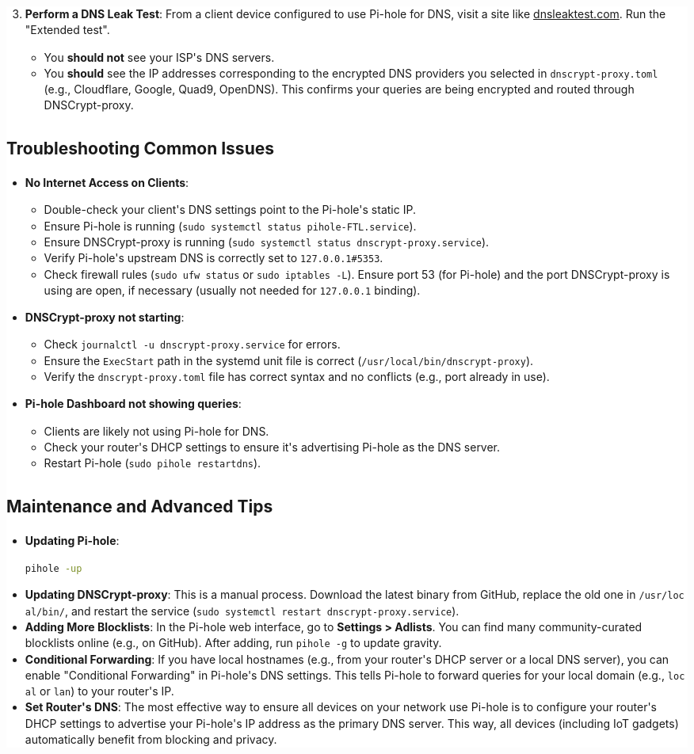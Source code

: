 3.  **Perform a DNS Leak Test**:
    From a client device configured to use Pi-hole for DNS, visit a site like [dnsleaktest.com](https://dnsleaktest.com). Run the "Extended test".

    *   You **should not** see your ISP's DNS servers.
    *   You **should** see the IP addresses corresponding to the encrypted DNS providers you selected in `dnscrypt-proxy.toml` (e.g., Cloudflare, Google, Quad9, OpenDNS). This confirms your queries are being encrypted and routed through DNSCrypt-proxy.

## Troubleshooting Common Issues

*   **No Internet Access on Clients**:
    *   Double-check your client's DNS settings point to the Pi-hole's static IP.
    *   Ensure Pi-hole is running (`sudo systemctl status pihole-FTL.service`).
    *   Ensure DNSCrypt-proxy is running (`sudo systemctl status dnscrypt-proxy.service`).
    *   Verify Pi-hole's upstream DNS is correctly set to `127.0.0.1#5353`.
    *   Check firewall rules (`sudo ufw status` or `sudo iptables -L`). Ensure port 53 (for Pi-hole) and the port DNSCrypt-proxy is using are open, if necessary (usually not needed for `127.0.0.1` binding).

*   **DNSCrypt-proxy not starting**:
    *   Check `journalctl -u dnscrypt-proxy.service` for errors.
    *   Ensure the `ExecStart` path in the systemd unit file is correct (`/usr/local/bin/dnscrypt-proxy`).
    *   Verify the `dnscrypt-proxy.toml` file has correct syntax and no conflicts (e.g., port already in use).

*   **Pi-hole Dashboard not showing queries**:
    *   Clients are likely not using Pi-hole for DNS.
    *   Check your router's DHCP settings to ensure it's advertising Pi-hole as the DNS server.
    *   Restart Pi-hole (`sudo pihole restartdns`).

## Maintenance and Advanced Tips

*   **Updating Pi-hole**:
    ```bash
    pihole -up
    ```
*   **Updating DNSCrypt-proxy**: This is a manual process. Download the latest binary from GitHub, replace the old one in `/usr/local/bin/`, and restart the service (`sudo systemctl restart dnscrypt-proxy.service`).
*   **Adding More Blocklists**: In the Pi-hole web interface, go to **Settings > Adlists**. You can find many community-curated blocklists online (e.g., on GitHub). After adding, run `pihole -g` to update gravity.
*   **Conditional Forwarding**: If you have local hostnames (e.g., from your router's DHCP server or a local DNS server), you can enable "Conditional Forwarding" in Pi-hole's DNS settings. This tells Pi-hole to forward queries for your local domain (e.g., `local` or `lan`) to your router's IP.
*   **Set Router's DNS**: The most effective way to ensure all devices on your network use Pi-hole is to configure your router's DHCP settings to advertise your Pi-hole's IP address as the primary DNS server. This way, all devices (including IoT gadgets) automatically benefit from blocking and privacy.
